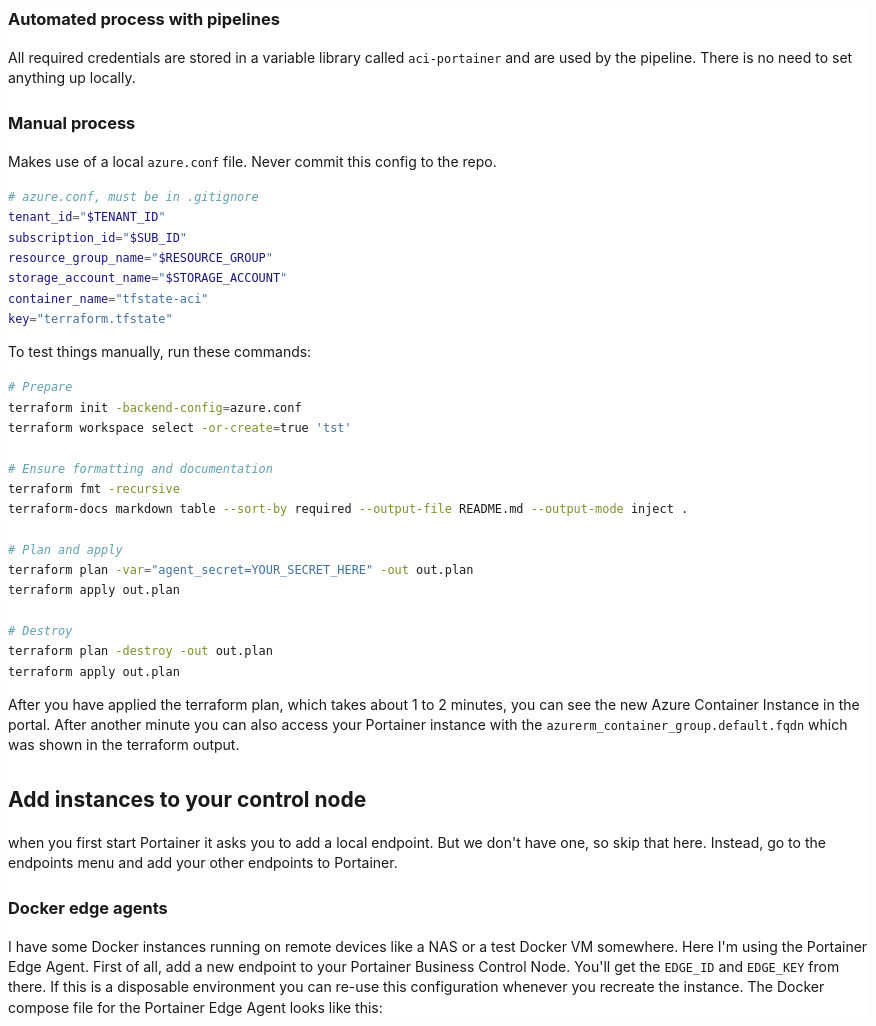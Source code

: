 ### Automated process with pipelines

All required credentials are stored in a variable library called `aci-portainer` and are used by the pipeline. There is no need to set anything up locally.

### Manual process

Makes use of a local `azure.conf` file. Never commit this config to the repo.

```bash
# azure.conf, must be in .gitignore
tenant_id="$TENANT_ID"
subscription_id="$SUB_ID"
resource_group_name="$RESOURCE_GROUP"
storage_account_name="$STORAGE_ACCOUNT"
container_name="tfstate-aci"
key="terraform.tfstate"
```

To test things manually, run these commands:

```bash
# Prepare
terraform init -backend-config=azure.conf
terraform workspace select -or-create=true 'tst'

# Ensure formatting and documentation
terraform fmt -recursive
terraform-docs markdown table --sort-by required --output-file README.md --output-mode inject .

# Plan and apply
terraform plan -var="agent_secret=YOUR_SECRET_HERE" -out out.plan
terraform apply out.plan

# Destroy
terraform plan -destroy -out out.plan
terraform apply out.plan
```

After you have applied the terraform plan, which takes about 1 to 2 minutes, you can see the new Azure Container Instance in the portal. After another minute you can also access your Portainer instance with the `azurerm_container_group.default.fqdn` which was shown in the terraform output.

## Add instances to your control node

when you first start Portainer it asks you to add a local endpoint. But we don't have one, so skip that here. Instead, go to the endpoints menu and add your other endpoints to Portainer.

### Docker edge agents

I have some Docker instances running on remote devices like a NAS or a test Docker VM somewhere. Here I'm using the Portainer Edge Agent. First of all, add a new endpoint to your Portainer Business Control Node. You'll get the `EDGE_ID` and `EDGE_KEY` from there. If this is a disposable environment you can re-use this configuration whenever you recreate the instance. The Docker compose file for the Portainer Edge Agent looks like this:
